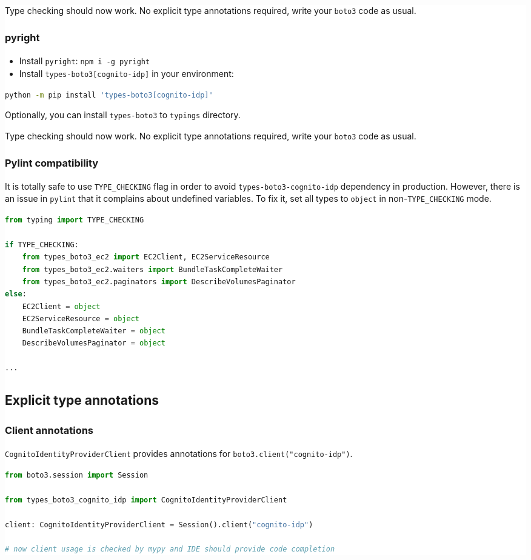 Type checking should now work. No explicit type annotations required, write
your `boto3` code as usual.

<a id="pyright"></a>

### pyright

- Install `pyright`: `npm i -g pyright`
- Install `types-boto3[cognito-idp]` in your environment:

```bash
python -m pip install 'types-boto3[cognito-idp]'
```

Optionally, you can install `types-boto3` to `typings` directory.

Type checking should now work. No explicit type annotations required, write
your `boto3` code as usual.

<a id="pylint-compatibility"></a>

### Pylint compatibility

It is totally safe to use `TYPE_CHECKING` flag in order to avoid
`types-boto3-cognito-idp` dependency in production. However, there is an issue
in `pylint` that it complains about undefined variables. To fix it, set all
types to `object` in non-`TYPE_CHECKING` mode.

```python
from typing import TYPE_CHECKING

if TYPE_CHECKING:
    from types_boto3_ec2 import EC2Client, EC2ServiceResource
    from types_boto3_ec2.waiters import BundleTaskCompleteWaiter
    from types_boto3_ec2.paginators import DescribeVolumesPaginator
else:
    EC2Client = object
    EC2ServiceResource = object
    BundleTaskCompleteWaiter = object
    DescribeVolumesPaginator = object

...
```

<a id="explicit-type-annotations"></a>

## Explicit type annotations

<a id="client-annotations"></a>

### Client annotations

`CognitoIdentityProviderClient` provides annotations for
`boto3.client("cognito-idp")`.

```python
from boto3.session import Session

from types_boto3_cognito_idp import CognitoIdentityProviderClient

client: CognitoIdentityProviderClient = Session().client("cognito-idp")

# now client usage is checked by mypy and IDE should provide code completion
```
